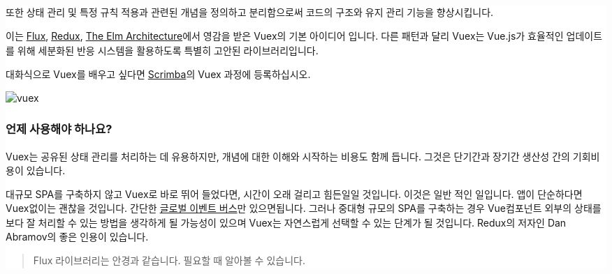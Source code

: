 또한 상태 관리 및 특정 규칙 적용과 관련된 개념을 정의하고 분리함으로써 코드의 구조와 유지 관리 기능을 향상시킵니다.

이는 [Flux](https://facebook.github.io/flux/docs/overview), [Redux](http://redux.js.org/), [The Elm Architecture](https://guide.elm-lang.org/architecture/)에서 영감을 받은 Vuex의 기본 아이디어 입니다. 다른 패턴과 달리 Vuex는 Vue.js가 효율적인 업데이트를 위해 세분화된 반응 시스템을 활용하도록 특별히 고안된 라이브러리입니다.

대화식으로 Vuex를 배우고 싶다면 [Scrimba]((https://scrimba.com/g/gvuex))의 Vuex 과정에 등록하십시오.

![vuex](/vuex.png)

### 언제 사용해야 하나요?

Vuex는 공유된 상태 관리를 처리하는 데 유용하지만, 개념에 대한 이해와 시작하는 비용도 함께 듭니다. 그것은 단기간과 장기간 생산성 간의 기회비용이 있습니다.

대규모 SPA를 구축하지 않고 Vuex로 바로 뛰어 들었다면, 시간이 오래 걸리고 힘든일일 것입니다. 이것은 일반 적인 일입니다. 앱이 단순하다면 Vuex없이는 괜찮을 것입니다. 간단한 [글로벌 이벤트 버스](https://kr.vuejs.org/v2/guide/components.html#비-부모-자식간-통신)만 있으면됩니다. 그러나 중대형 규모의 SPA를 구축하는 경우 Vue컴포넌트 외부의 상태를 보다 잘 처리할 수 있는 방법을 생각하게 될 가능성이 있으며 Vuex는 자연스럽게 선택할 수 있는 단계가 될 것입니다. Redux의 저자인 Dan Abramov의 좋은 인용이 있습니다.

> Flux 라이브러리는 안경과 같습니다. 필요할 때 알아볼 수 있습니다.

